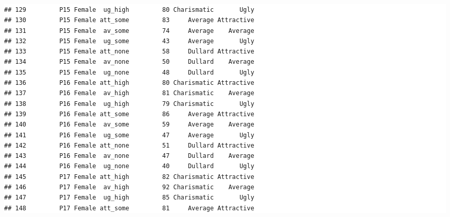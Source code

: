     ## 129         P15 Female  ug_high         80 Charismatic       Ugly
    ## 130         P15 Female att_some         83     Average Attractive
    ## 131         P15 Female  av_some         74     Average    Average
    ## 132         P15 Female  ug_some         43     Average       Ugly
    ## 133         P15 Female att_none         58     Dullard Attractive
    ## 134         P15 Female  av_none         50     Dullard    Average
    ## 135         P15 Female  ug_none         48     Dullard       Ugly
    ## 136         P16 Female att_high         80 Charismatic Attractive
    ## 137         P16 Female  av_high         81 Charismatic    Average
    ## 138         P16 Female  ug_high         79 Charismatic       Ugly
    ## 139         P16 Female att_some         86     Average Attractive
    ## 140         P16 Female  av_some         59     Average    Average
    ## 141         P16 Female  ug_some         47     Average       Ugly
    ## 142         P16 Female att_none         51     Dullard Attractive
    ## 143         P16 Female  av_none         47     Dullard    Average
    ## 144         P16 Female  ug_none         40     Dullard       Ugly
    ## 145         P17 Female att_high         82 Charismatic Attractive
    ## 146         P17 Female  av_high         92 Charismatic    Average
    ## 147         P17 Female  ug_high         85 Charismatic       Ugly
    ## 148         P17 Female att_some         81     Average Attractive